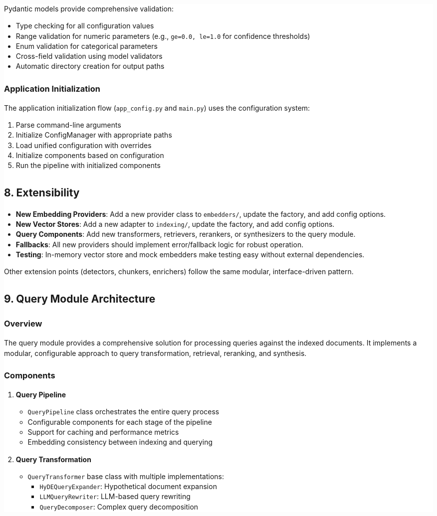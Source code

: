 Pydantic models provide comprehensive validation:

* Type checking for all configuration values
* Range validation for numeric parameters (e.g., `ge=0.0, le=1.0` for confidence thresholds)
* Enum validation for categorical parameters
* Cross-field validation using model validators
* Automatic directory creation for output paths

### Application Initialization

The application initialization flow (`app_config.py` and `main.py`) uses the configuration system:

1. Parse command-line arguments
2. Initialize ConfigManager with appropriate paths
3. Load unified configuration with overrides
4. Initialize components based on configuration
5. Run the pipeline with initialized components

## 8. Extensibility

- **New Embedding Providers**: Add a new provider class to `embedders/`, update the factory, and add config options.
- **New Vector Stores**: Add a new adapter to `indexing/`, update the factory, and add config options.
- **Query Components**: Add new transformers, retrievers, rerankers, or synthesizers to the query module.
- **Fallbacks**: All new providers should implement error/fallback logic for robust operation.
- **Testing**: In-memory vector store and mock embedders make testing easy without external dependencies.

Other extension points (detectors, chunkers, enrichers) follow the same modular, interface-driven pattern.

## 9. Query Module Architecture

### Overview

The query module provides a comprehensive solution for processing queries against the indexed documents. It implements a modular, configurable approach to query transformation, retrieval, reranking, and synthesis.

### Components

1. **Query Pipeline**
   - `QueryPipeline` class orchestrates the entire query process
   - Configurable components for each stage of the pipeline
   - Support for caching and performance metrics
   - Embedding consistency between indexing and querying

2. **Query Transformation**
   - `QueryTransformer` base class with multiple implementations:
     - `HyDEQueryExpander`: Hypothetical document expansion
     - `LLMQueryRewriter`: LLM-based query rewriting
     - `QueryDecomposer`: Complex query decomposition
